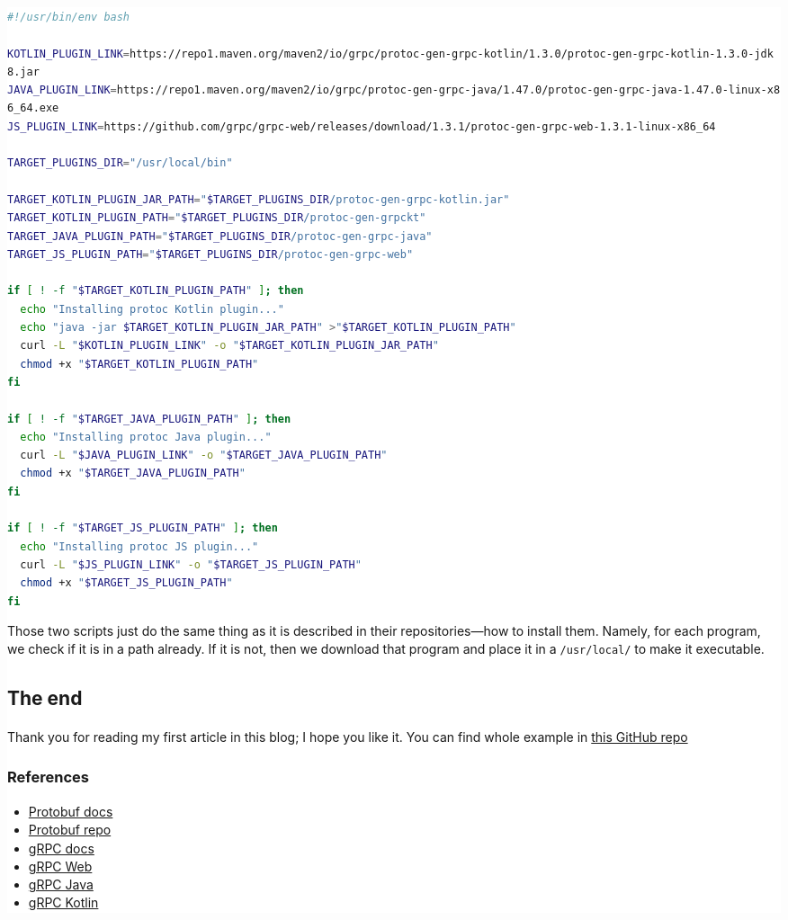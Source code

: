 ```shell:install_protoc_plugins_if_not_exists.sh
#!/usr/bin/env bash

KOTLIN_PLUGIN_LINK=https://repo1.maven.org/maven2/io/grpc/protoc-gen-grpc-kotlin/1.3.0/protoc-gen-grpc-kotlin-1.3.0-jdk8.jar
JAVA_PLUGIN_LINK=https://repo1.maven.org/maven2/io/grpc/protoc-gen-grpc-java/1.47.0/protoc-gen-grpc-java-1.47.0-linux-x86_64.exe
JS_PLUGIN_LINK=https://github.com/grpc/grpc-web/releases/download/1.3.1/protoc-gen-grpc-web-1.3.1-linux-x86_64

TARGET_PLUGINS_DIR="/usr/local/bin"

TARGET_KOTLIN_PLUGIN_JAR_PATH="$TARGET_PLUGINS_DIR/protoc-gen-grpc-kotlin.jar"
TARGET_KOTLIN_PLUGIN_PATH="$TARGET_PLUGINS_DIR/protoc-gen-grpckt"
TARGET_JAVA_PLUGIN_PATH="$TARGET_PLUGINS_DIR/protoc-gen-grpc-java"
TARGET_JS_PLUGIN_PATH="$TARGET_PLUGINS_DIR/protoc-gen-grpc-web"

if [ ! -f "$TARGET_KOTLIN_PLUGIN_PATH" ]; then
  echo "Installing protoc Kotlin plugin..."
  echo "java -jar $TARGET_KOTLIN_PLUGIN_JAR_PATH" >"$TARGET_KOTLIN_PLUGIN_PATH"
  curl -L "$KOTLIN_PLUGIN_LINK" -o "$TARGET_KOTLIN_PLUGIN_JAR_PATH"
  chmod +x "$TARGET_KOTLIN_PLUGIN_PATH"
fi

if [ ! -f "$TARGET_JAVA_PLUGIN_PATH" ]; then
  echo "Installing protoc Java plugin..."
  curl -L "$JAVA_PLUGIN_LINK" -o "$TARGET_JAVA_PLUGIN_PATH"
  chmod +x "$TARGET_JAVA_PLUGIN_PATH"
fi

if [ ! -f "$TARGET_JS_PLUGIN_PATH" ]; then
  echo "Installing protoc JS plugin..."
  curl -L "$JS_PLUGIN_LINK" -o "$TARGET_JS_PLUGIN_PATH"
  chmod +x "$TARGET_JS_PLUGIN_PATH"
fi
```

Those two scripts just do the same thing as it is described in their repositories—how to install them.
Namely, for each program, we check if it is in a path already.
If it is not, then we download that program and place it in a `/usr/local/` to make it executable.

## The end

Thank you for reading my first article in this blog; I hope you like it.
You can find whole example in [this GitHub repo](https://github.com/jakub-spiewak/grpc-multilanguage-package-blog-example)

### References

- [Protobuf docs](https://developers.google.com/protocol-buffers)
- [Protobuf repo](https://github.com/protocolbuffers/protobuf)
- [gRPC docs](https://grpc.io)
- [gRPC Web](https://github.com/grpc/grpc-web)
- [gRPC Java](https://github.com/grpc/grpc-java)
- [gRPC Kotlin](https://github.com/grpc/grpc-kotlin)
